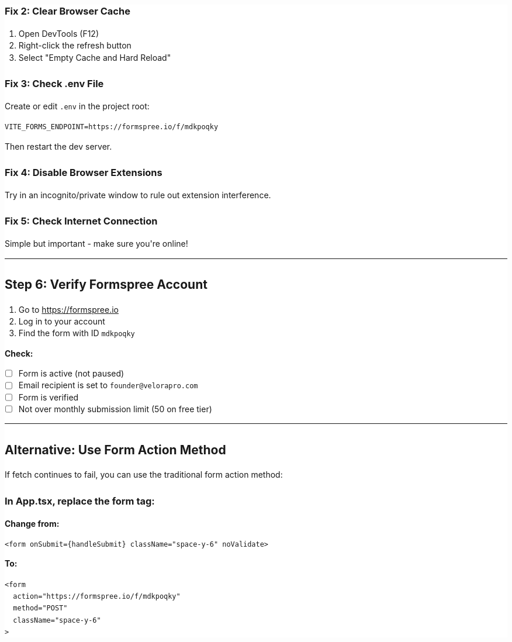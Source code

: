 ### Fix 2: Clear Browser Cache
1. Open DevTools (F12)
2. Right-click the refresh button
3. Select "Empty Cache and Hard Reload"

### Fix 3: Check .env File
Create or edit `.env` in the project root:
```env
VITE_FORMS_ENDPOINT=https://formspree.io/f/mdkpoqky
```

Then restart the dev server.

### Fix 4: Disable Browser Extensions
Try in an incognito/private window to rule out extension interference.

### Fix 5: Check Internet Connection
Simple but important - make sure you're online!

---

## Step 6: Verify Formspree Account

1. Go to https://formspree.io
2. Log in to your account
3. Find the form with ID `mdkpoqky`

**Check:**
- [ ] Form is active (not paused)
- [ ] Email recipient is set to `founder@velorapro.com`
- [ ] Form is verified
- [ ] Not over monthly submission limit (50 on free tier)

---

## Alternative: Use Form Action Method

If fetch continues to fail, you can use the traditional form action method:

### In App.tsx, replace the form tag:

**Change from:**
```tsx
<form onSubmit={handleSubmit} className="space-y-6" noValidate>
```

**To:**
```tsx
<form 
  action="https://formspree.io/f/mdkpoqky" 
  method="POST"
  className="space-y-6"
>
```
